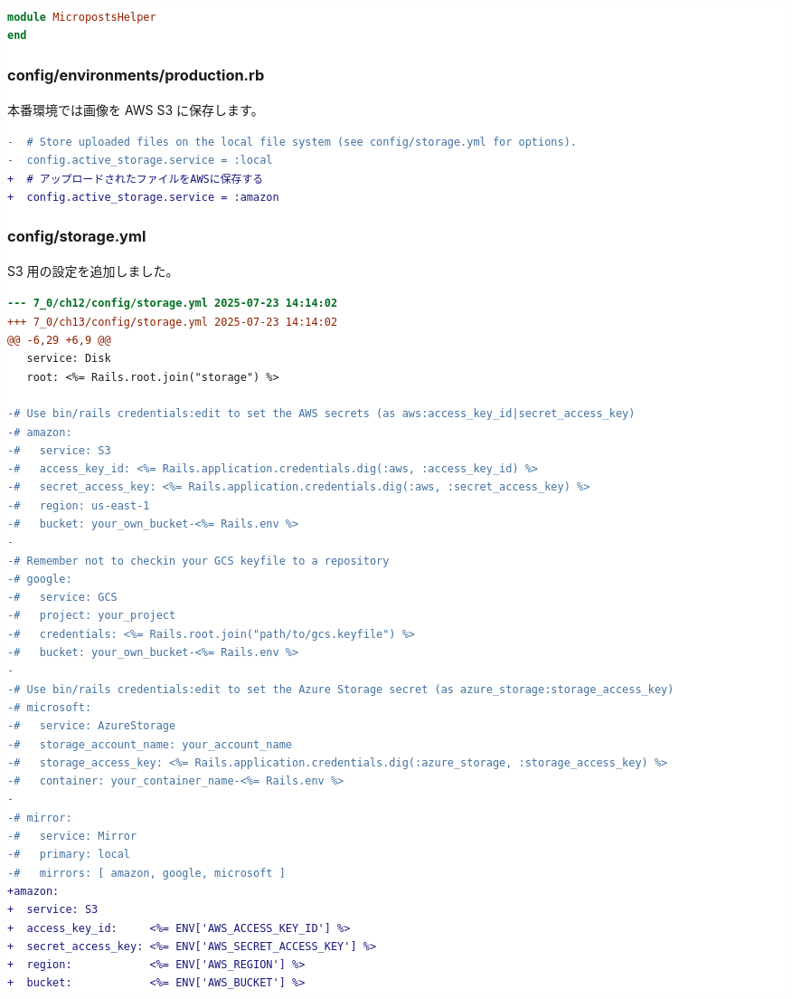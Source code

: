 ```ruby
module MicropostsHelper
end
```

### config/environments/production.rb

本番環境では画像を AWS S3 に保存します。
```diff
-  # Store uploaded files on the local file system (see config/storage.yml for options).
-  config.active_storage.service = :local
+  # アップロードされたファイルをAWSに保存する
+  config.active_storage.service = :amazon
```

### config/storage.yml

S3 用の設定を追加しました。

```diff
--- 7_0/ch12/config/storage.yml	2025-07-23 14:14:02
+++ 7_0/ch13/config/storage.yml	2025-07-23 14:14:02
@@ -6,29 +6,9 @@
   service: Disk
   root: <%= Rails.root.join("storage") %>
 
-# Use bin/rails credentials:edit to set the AWS secrets (as aws:access_key_id|secret_access_key)
-# amazon:
-#   service: S3
-#   access_key_id: <%= Rails.application.credentials.dig(:aws, :access_key_id) %>
-#   secret_access_key: <%= Rails.application.credentials.dig(:aws, :secret_access_key) %>
-#   region: us-east-1
-#   bucket: your_own_bucket-<%= Rails.env %>
-
-# Remember not to checkin your GCS keyfile to a repository
-# google:
-#   service: GCS
-#   project: your_project
-#   credentials: <%= Rails.root.join("path/to/gcs.keyfile") %>
-#   bucket: your_own_bucket-<%= Rails.env %>
-
-# Use bin/rails credentials:edit to set the Azure Storage secret (as azure_storage:storage_access_key)
-# microsoft:
-#   service: AzureStorage
-#   storage_account_name: your_account_name
-#   storage_access_key: <%= Rails.application.credentials.dig(:azure_storage, :storage_access_key) %>
-#   container: your_container_name-<%= Rails.env %>
-
-# mirror:
-#   service: Mirror
-#   primary: local
-#   mirrors: [ amazon, google, microsoft ]
+amazon:
+  service: S3
+  access_key_id:     <%= ENV['AWS_ACCESS_KEY_ID'] %>
+  secret_access_key: <%= ENV['AWS_SECRET_ACCESS_KEY'] %>
+  region:            <%= ENV['AWS_REGION'] %>
+  bucket:            <%= ENV['AWS_BUCKET'] %>
```
